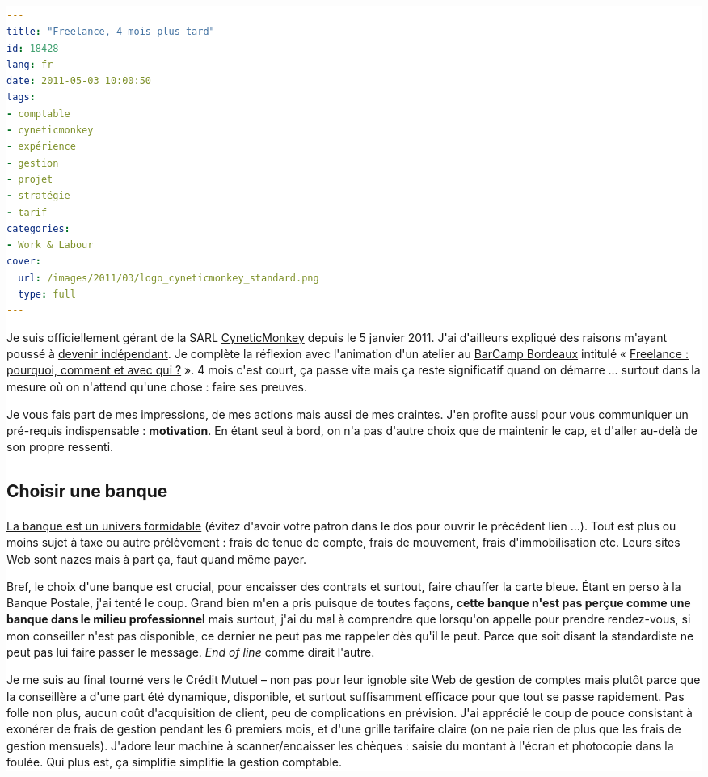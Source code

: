 ```yaml
---
title: "Freelance, 4 mois plus tard"
id: 18428
lang: fr
date: 2011-05-03 10:00:50
tags:
- comptable
- cyneticmonkey
- expérience
- gestion
- projet
- stratégie
- tarif
categories:
- Work & Labour
cover:
  url: /images/2011/03/logo_cyneticmonkey_standard.png
  type: full
---
```


Je suis officiellement gérant de la SARL [CyneticMonkey](http://cyneticmonkey.com) depuis le 5 janvier 2011\. J'ai d'ailleurs expliqué des raisons m'ayant poussé à [devenir indépendant](/2011/pourquoi-devenir-freelance/ "Pourquoi j’ai décidé de devenir indépendant ?"). Je complète la réflexion avec l'animation d'un atelier au [BarCamp Bordeaux](http://www.barcamp-bordeaux.com/) intitulé « [Freelance : pourquoi, comment et avec qui ?](http://www.barcamp-bordeaux.com/wiki/wiki/freelance-pourquoi-comment-avec-qui) ». 4 mois c'est court, ça passe vite mais ça reste significatif quand on démarre ... surtout dans la mesure où on n'attend qu'une chose : faire ses preuves.

Je vous fais part de mes impressions, de mes actions mais aussi de mes craintes. J'en profite aussi pour vous communiquer un pré-requis indispensable : **motivation**. En étant seul à bord, on n'a pas d'autre choix que de maintenir le cap, et d'aller au-delà de son propre ressenti.



## Choisir une banque

[La banque est un univers formidable](http://www.lesbanquiers.com/) (évitez d'avoir votre patron dans le dos pour ouvrir le précédent lien ...). Tout est plus ou moins sujet à taxe ou autre prélèvement : frais de tenue de compte, frais de mouvement, frais d'immobilisation etc. Leurs sites Web sont nazes mais à part ça, faut quand même payer.

Bref, le choix d'une banque est crucial, pour encaisser des contrats et surtout, faire chauffer la carte bleue. Étant en perso à la Banque Postale, j'ai tenté le coup. Grand bien m'en a pris puisque de toutes façons, **cette banque n'est pas perçue comme une banque dans le milieu professionnel** mais surtout, j'ai du mal à comprendre que lorsqu'on appelle pour prendre rendez-vous, si mon conseiller n'est pas disponible, ce dernier ne peut pas me rappeler dès qu'il le peut. Parce que soit disant la standardiste ne peut pas lui faire passer le message.
_End of line_ comme dirait l'autre.

Je me suis au final tourné vers le Crédit Mutuel – non pas pour leur ignoble site Web de gestion de comptes mais plutôt parce que la conseillère a d'une part été dynamique, disponible, et surtout suffisamment efficace pour que tout se passe rapidement. Pas folle non plus, aucun coût d'acquisition de client, peu de complications en prévision.
J'ai apprécié le coup de pouce consistant à exonérer de frais de gestion pendant les 6 premiers mois, et d'une grille tarifaire claire (on ne paie rien de plus que les frais de gestion mensuels). J'adore leur machine à scanner/encaisser les chèques : saisie du montant à l'écran et photocopie dans la foulée. Qui plus est, ça simplifie simplifie la gestion comptable.
